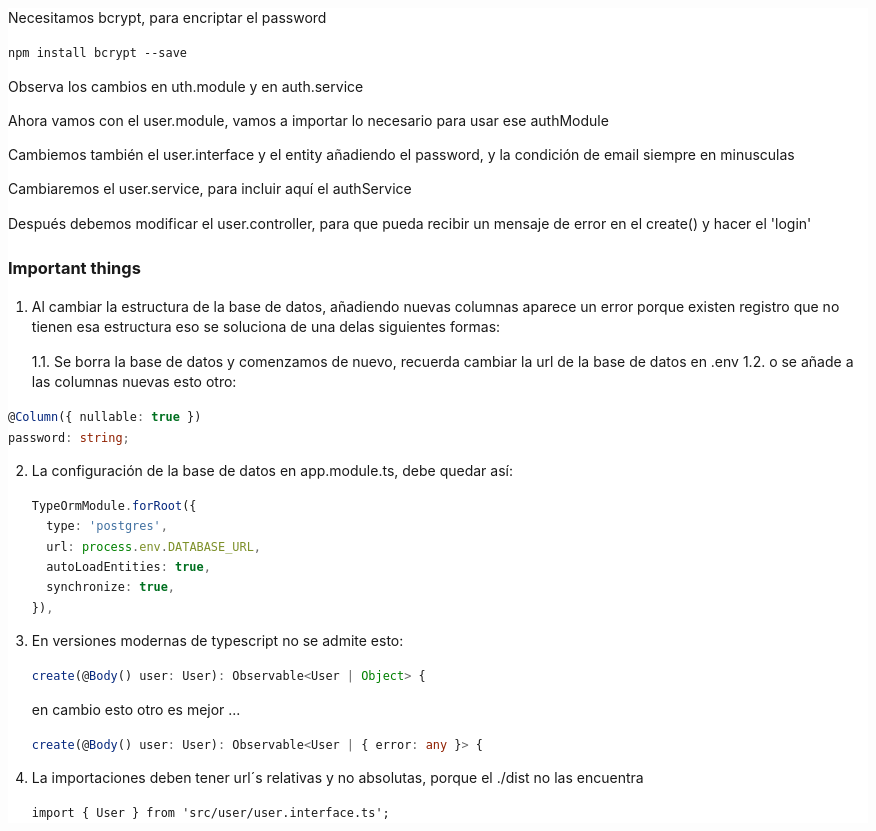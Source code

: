 Necesitamos bcrypt, para encriptar el password

```
npm install bcrypt --save
```

Observa los cambios en uth.module y en auth.service

Ahora vamos con el user.module, vamos a importar lo necesario para usar ese authModule

Cambiemos también el user.interface y el entity añadiendo el password, y la condición de email siempre en minusculas

Cambiaremos el user.service, para incluir aquí el authService

Después debemos modificar el user.controller, para que pueda recibir un mensaje de error en el create() y hacer el 'login'

### Important things

1. Al cambiar la estructura de la base de datos, añadiendo nuevas columnas aparece un error porque existen registro que no tienen esa estructura eso se soluciona de una delas siguientes formas:

   1.1. Se borra la base de datos y comenzamos de nuevo, recuerda cambiar la url de la base de datos en .env
   1.2. o se añade a las columnas nuevas esto otro:

```typescript
@Column({ nullable: true })
password: string;
```

2. La configuración de la base de datos en app.module.ts, debe quedar así:

   ```typescript
   TypeOrmModule.forRoot({
     type: 'postgres',
     url: process.env.DATABASE_URL,
     autoLoadEntities: true,
     synchronize: true,
   }),
   ```

3. En versiones modernas de typescript no se admite esto:

   ```typescript
   create(@Body() user: User): Observable<User | Object> {
   ```

   en cambio esto otro es mejor ...

   ```typescript
   create(@Body() user: User): Observable<User | { error: any }> {
   ```

4. La importaciones deben tener url´s relativas y no absolutas, porque el ./dist no las encuentra

   ```
   import { User } from 'src/user/user.interface.ts';
   ```
